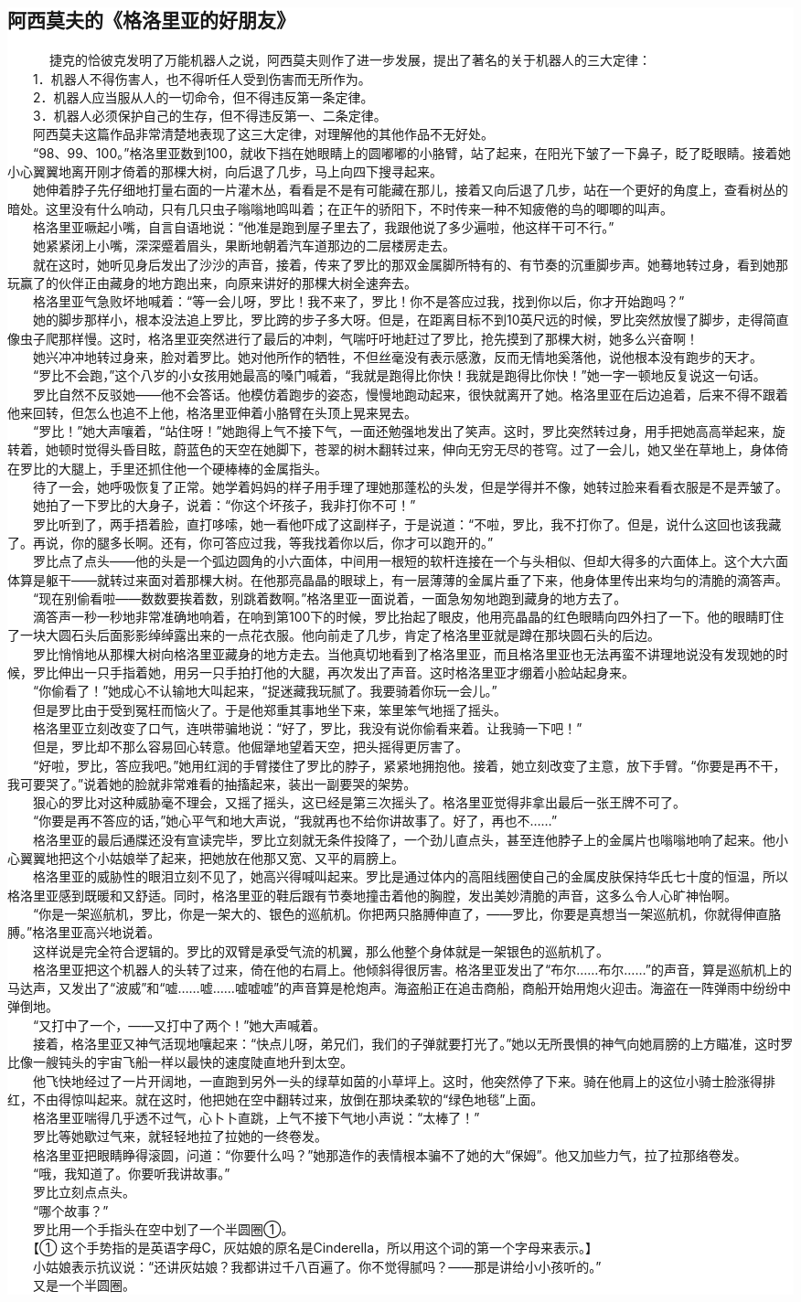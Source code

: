 ## 阿西莫夫的《格洛里亚的好朋友》

　
　　捷克的恰彼克发明了万能机器人之说，阿西莫夫则作了进一步发展，提出了著名的关于机器人的三大定律：
<br>　　1．机器人不得伤害人，也不得听任人受到伤害而无所作为。
<br>　　2．机器人应当服从人的一切命令，但不得违反第一条定律。
<br>　　3．机器人必须保护自己的生存，但不得违反第一、二条定律。
<br>　　阿西莫夫这篇作品非常清楚地表现了这三大定律，对理解他的其他作品不无好处。
<br>　　“98、99、100。”格洛里亚数到100，就收下挡在她眼睛上的圆嘟嘟的小胳臂，站了起来，在阳光下皱了一下鼻子，眨了眨眼睛。接着她小心翼翼地离开刚才倚着的那棵大树，向后退了几步，马上向四下搜寻起来。
<br>　　她伸着脖子先仔细地打量右面的一片灌木丛，看看是不是有可能藏在那儿，接着又向后退了几步，站在一个更好的角度上，查看树丛的暗处。这里没有什么响动，只有几只虫子嗡嗡地鸣叫着；在正午的骄阳下，不时传来一种不知疲倦的鸟的唧唧的叫声。
<br>　　格洛里亚噘起小嘴，自言自语地说：“他准是跑到屋子里去了，我跟他说了多少遍啦，他这样干可不行。”
<br>　　她紧紧闭上小嘴，深深蹙着眉头，果断地朝着汽车道那边的二层楼房走去。
<br>　　就在这时，她听见身后发出了沙沙的声音，接着，传来了罗比的那双金属脚所特有的、有节奏的沉重脚步声。她蓦地转过身，看到她那玩赢了的伙伴正由藏身的地方跑出来，向原来讲好的那棵大树全速奔去。
<br>　　格洛里亚气急败坏地喊着：“等一会儿呀，罗比！我不来了，罗比！你不是答应过我，找到你以后，你才开始跑吗？”
<br>　　她的脚步那样小，根本没法追上罗比，罗比跨的步子多大呀。但是，在距离目标不到10英尺远的时候，罗比突然放慢了脚步，走得简直像虫子爬那样慢。这时，格洛里亚突然进行了最后的冲刺，气喘吁吁地赶过了罗比，抢先摸到了那棵大树，她多么兴奋啊！
<br>　　她兴冲冲地转过身来，脸对着罗比。她对他所作的牺牲，不但丝毫没有表示感激，反而无情地奚落他，说他根本没有跑步的天才。
<br>　　“罗比不会跑，”这个八岁的小女孩用她最高的嗓门喊着，“我就是跑得比你快！我就是跑得比你快！”她一字一顿地反复说这一句话。
<br>　　罗比自然不反驳她——他不会答话。他模仿着跑步的姿态，慢慢地跑动起来，很快就离开了她。格洛里亚在后边追着，后来不得不跟着他来回转，但怎么也追不上他，格洛里亚伸着小胳臂在头顶上晃来晃去。
<br>　　“罗比！”她大声嚷着，“站住呀！”她跑得上气不接下气，一面还勉强地发出了笑声。这时，罗比突然转过身，用手把她高高举起来，旋转着，她顿时觉得头昏目眩，蔚蓝色的天空在她脚下，苍翠的树木翻转过来，伸向无穷无尽的苍穹。过了一会儿，她又坐在草地上，身体倚在罗比的大腿上，手里还抓住他一个硬棒棒的金属指头。
<br>　　待了一会，她呼吸恢复了正常。她学着妈妈的样子用手理了理她那蓬松的头发，但是学得并不像，她转过脸来看看衣服是不是弄皱了。
<br>　　她拍了一下罗比的大身子，说着：“你这个坏孩子，我非打你不可！”
<br>　　罗比听到了，两手捂着脸，直打哆嗦，她一看他吓成了这副样子，于是说道：“不啦，罗比，我不打你了。但是，说什么这回也该我藏了。再说，你的腿多长啊。还有，你可答应过我，等我找着你以后，你才可以跑开的。”
<br>　　罗比点了点头——他的头是一个弧边圆角的小六面体，中间用一根短的软杆连接在一个与头相似、但却大得多的六面体上。这个大六面体算是躯干——就转过来面对着那棵大树。在他那亮晶晶的眼球上，有一层薄薄的金属片垂了下来，他身体里传出来均匀的清脆的滴答声。
<br>　　“现在别偷看啦——数数要挨着数，别跳着数啊。”格洛里亚一面说着，一面急匆匆地跑到藏身的地方去了。
<br>　　滴答声一秒一秒地非常准确地响着，在响到第100下的时候，罗比抬起了眼皮，他用亮晶晶的红色眼睛向四外扫了一下。他的眼睛盯住了一块大圆石头后面影影绰绰露出来的一点花衣服。他向前走了几步，肯定了格洛里亚就是蹲在那块圆石头的后边。
<br>　　罗比悄悄地从那棵大树向格洛里亚藏身的地方走去。当他真切地看到了格洛里亚，而且格洛里亚也无法再蛮不讲理地说没有发现她的时候，罗比伸出一只手指着她，用另一只手拍打他的大腿，再次发出了声音。这时格洛里亚才绷着小脸站起身来。
<br>　　“你偷看了！”她成心不认输地大叫起来，“捉迷藏我玩腻了。我要骑着你玩一会儿。”
<br>　　但是罗比由于受到冤枉而恼火了。于是他郑重其事地坐下来，笨里笨气地摇了摇头。
<br>　　格洛里亚立刻改变了口气，连哄带骗地说：“好了，罗比，我没有说你偷看来着。让我骑一下吧！”
<br>　　但是，罗比却不那么容易回心转意。他倔犟地望着天空，把头摇得更厉害了。
<br>　　“好啦，罗比，答应我吧。”她用红润的手臂搂住了罗比的脖子，紧紧地拥抱他。接着，她立刻改变了主意，放下手臂。“你要是再不干，我可要哭了。”说着她的脸就非常难看的抽搐起来，装出一副要哭的架势。
<br>　　狠心的罗比对这种威胁毫不理会，又摇了摇头，这已经是第三次摇头了。格洛里亚觉得非拿出最后一张王牌不可了。
<br>　　“你要是再不答应的话，”她心平气和地大声说，“我就再也不给你讲故事了。好了，再也不……”
<br>　　格洛里亚的最后通牒还没有宣读完毕，罗比立刻就无条件投降了，一个劲儿直点头，甚至连他脖子上的金属片也嗡嗡地响了起来。他小心翼翼地把这个小姑娘举了起来，把她放在他那又宽、又平的肩膀上。
<br>　　格洛里亚的威胁性的眼泪立刻不见了，她高兴得喊叫起来。罗比是通过体内的高阻线圈使自己的金属皮肤保持华氏七十度的恒温，所以格洛里亚感到既暖和又舒适。同时，格洛里亚的鞋后跟有节奏地撞击着他的胸膛，发出美妙清脆的声音，这多么令人心旷神怡啊。
<br>　　“你是一架巡航机，罗比，你是一架大的、银色的巡航机。你把两只胳膊伸直了，——罗比，你要是真想当一架巡航机，你就得伸直胳膊。”格洛里亚高兴地说着。
<br>　　这样说是完全符合逻辑的。罗比的双臂是承受气流的机翼，那么他整个身体就是一架银色的巡航机了。
<br>　　格洛里亚把这个机器人的头转了过来，倚在他的右肩上。他倾斜得很厉害。格洛里亚发出了“布尔……布尔……”的声音，算是巡航机上的马达声，又发出了“波威”和“嘘……嘘……嘘嘘嘘”的声音算是枪炮声。海盗船正在追击商船，商船开始用炮火迎击。海盗在一阵弹雨中纷纷中弹倒地。
<br>　　“又打中了一个，——又打中了两个！”她大声喊着。
<br>　　接着，格洛里亚又神气活现地嚷起来：“快点儿呀，弟兄们，我们的子弹就要打光了。”她以无所畏惧的神气向她肩膀的上方瞄准，这时罗比像一艘钝头的宇宙飞船一样以最快的速度陡直地升到太空。
<br>　　他飞快地经过了一片开阔地，一直跑到另外一头的绿草如茵的小草坪上。这时，他突然停了下来。骑在他肩上的这位小骑士脸涨得排红，不由得惊叫起来。就在这时，他把她在空中翻转过来，放倒在那块柔软的“绿色地毯”上面。
<br>　　格洛里亚喘得几乎透不过气，心卜卜直跳，上气不接下气地小声说：“太棒了！”
<br>　　罗比等她歇过气来，就轻轻地拉了拉她的一终卷发。
<br>　　格洛里亚把眼睛睁得滚圆，问道：“你要什么吗？”她那造作的表情根本骗不了她的大“保姆”。他又加些力气，拉了拉那络卷发。
<br>　　“哦，我知道了。你要听我讲故事。”
<br>　　罗比立刻点点头。
<br>　　“哪个故事？”
<br>　　罗比用一个手指头在空中划了一个半圆圈①。
<br>　　【① 这个手势指的是英语字母C，灰姑娘的原名是Cinderella，所以用这个词的第一个字母来表示。】
<br>　　小姑娘表示抗议说：“还讲灰姑娘？我都讲过千八百遍了。你不觉得腻吗？——那是讲给小小孩听的。”
<br>　　又是一个半圆圈。